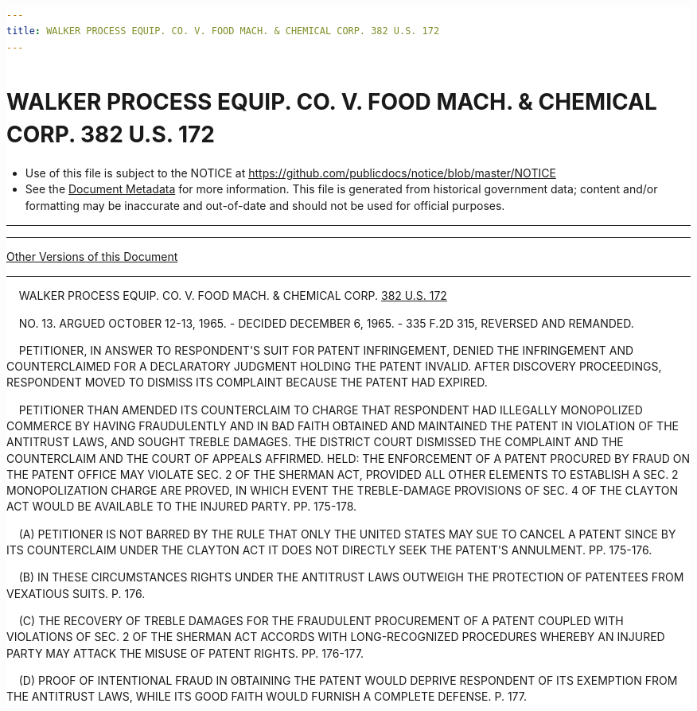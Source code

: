 ```yaml
---
title: WALKER PROCESS EQUIP. CO. V. FOOD MACH. & CHEMICAL CORP. 382 U.S. 172
---
```


# WALKER PROCESS EQUIP. CO. V. FOOD MACH. & CHEMICAL CORP. 382 U.S. 172

* Use of this file is subject to the NOTICE at https://github.com/publicdocs/notice/blob/master/NOTICE
* See the [Document Metadata](../../../index.md) for more information.
  This file is generated from historical government data; content and/or formatting may be inaccurate and out-of-date and should not be used for official purposes.

----------
----------

[Other Versions of this Document](https://publicdocs.github.io/go/links?ns=uslm-x&ref=%2Fus%2Fcourts%2Fscotus%2FusReporter%2F382%2F172)

----------

    WALKER PROCESS EQUIP. CO. V. FOOD MACH. & CHEMICAL CORP. [382 U.S. 172][/us/courts/scotus/usReporter/382/172]

    NO. 13.  ARGUED OCTOBER 12-13, 1965.  - DECIDED DECEMBER 6, 1965.  - 335 F.2D 315, REVERSED AND REMANDED.

    PETITIONER, IN ANSWER TO RESPONDENT'S SUIT FOR PATENT INFRINGEMENT, DENIED THE INFRINGEMENT AND COUNTERCLAIMED FOR A DECLARATORY JUDGMENT HOLDING THE PATENT INVALID.  AFTER DISCOVERY PROCEEDINGS, RESPONDENT MOVED TO DISMISS ITS COMPLAINT BECAUSE THE PATENT HAD EXPIRED.

    PETITIONER THAN AMENDED ITS COUNTERCLAIM TO CHARGE THAT RESPONDENT HAD ILLEGALLY MONOPOLIZED COMMERCE BY HAVING FRAUDULENTLY AND IN BAD FAITH OBTAINED AND MAINTAINED THE PATENT IN VIOLATION OF THE ANTITRUST LAWS, AND SOUGHT TREBLE DAMAGES.  THE DISTRICT COURT DISMISSED THE COMPLAINT AND THE COUNTERCLAIM AND THE COURT OF APPEALS AFFIRMED.  HELD:  THE ENFORCEMENT OF A PATENT PROCURED BY FRAUD ON THE PATENT OFFICE MAY VIOLATE SEC. 2 OF THE SHERMAN ACT, PROVIDED ALL OTHER ELEMENTS TO ESTABLISH A SEC. 2 MONOPOLIZATION CHARGE ARE PROVED, IN WHICH EVENT THE TREBLE-DAMAGE PROVISIONS OF SEC. 4 OF THE CLAYTON ACT WOULD BE AVAILABLE TO THE INJURED PARTY.  PP. 175-178.

    (A)  PETITIONER IS NOT BARRED BY THE RULE THAT ONLY THE UNITED STATES MAY SUE TO CANCEL A PATENT SINCE BY ITS COUNTERCLAIM UNDER THE CLAYTON ACT IT DOES NOT DIRECTLY SEEK THE PATENT'S ANNULMENT.  PP. 175-176.

    (B)  IN THESE CIRCUMSTANCES RIGHTS UNDER THE ANTITRUST LAWS OUTWEIGH THE PROTECTION OF PATENTEES FROM VEXATIOUS SUITS.  P. 176.

    (C)  THE RECOVERY OF TREBLE DAMAGES FOR THE FRAUDULENT PROCUREMENT OF A PATENT COUPLED WITH VIOLATIONS  OF SEC. 2 OF THE SHERMAN ACT ACCORDS WITH LONG-RECOGNIZED PROCEDURES WHEREBY AN INJURED PARTY MAY ATTACK THE MISUSE OF PATENT RIGHTS.  PP. 176-177.

    (D)  PROOF OF INTENTIONAL FRAUD IN OBTAINING THE PATENT WOULD DEPRIVE RESPONDENT OF ITS EXEMPTION FROM THE ANTITRUST LAWS, WHILE ITS GOOD FAITH WOULD FURNISH A COMPLETE DEFENSE.  P. 177.


[/us/courts/scotus/usReporter/382/172]: https://publicdocs.github.io/go/links?ns=uslm-x&ref=%2Fus%2Fcourts%2Fscotus%2FusReporter%2F382%2F172
[/us/courts/scotus/usReporter/379/957]: https://publicdocs.github.io/go/links?ns=uslm-x&ref=%2Fus%2Fcourts%2Fscotus%2FusReporter%2F379%2F957
[/us/courts/scotus/usReporter/324/806]: https://publicdocs.github.io/go/links?ns=uslm-x&ref=%2Fus%2Fcourts%2Fscotus%2FusReporter%2F324%2F806
[/us/courts/scotus/usReporter/324/806]: https://publicdocs.github.io/go/links?ns=uslm-x&ref=%2Fus%2Fcourts%2Fscotus%2FusReporter%2F324%2F806
[/us/courts/scotus/usReporter/322/238]: https://publicdocs.github.io/go/links?ns=uslm-x&ref=%2Fus%2Fcourts%2Fscotus%2FusReporter%2F322%2F238
[/us/courts/scotus/usReporter/290/240]: https://publicdocs.github.io/go/links?ns=uslm-x&ref=%2Fus%2Fcourts%2Fscotus%2FusReporter%2F290%2F240
[/us/usc/t28/s2201]: https://publicdocs.github.io/go/links?ns=uslm&ref=%2Fus%2Fusc%2Ft28%2Fs2201
[/us/courts/scotus/usReporter/342/180]: https://publicdocs.github.io/go/links?ns=uslm-x&ref=%2Fus%2Fcourts%2Fscotus%2FusReporter%2F342%2F180
[/us/courts/scotus/usReporter/320/661]: https://publicdocs.github.io/go/links?ns=uslm-x&ref=%2Fus%2Fcourts%2Fscotus%2FusReporter%2F320%2F661
[/us/courts/scotus/usReporter/372/253]: https://publicdocs.github.io/go/links?ns=uslm-x&ref=%2Fus%2Fcourts%2Fscotus%2FusReporter%2F372%2F253
[/us/stat/26/209]: https://publicdocs.github.io/go/links?ns=uslm&ref=%2Fus%2Fstat%2F26%2F209
[/us/usc/t15/s2]: https://publicdocs.github.io/go/links?ns=uslm&ref=%2Fus%2Fusc%2Ft15%2Fs2
[/us/stat/38/731]: https://publicdocs.github.io/go/links?ns=uslm&ref=%2Fus%2Fstat%2F38%2F731
[/us/usc/t15/s15]: https://publicdocs.github.io/go/links?ns=uslm&ref=%2Fus%2Fusc%2Ft15%2Fs15
[/us/courts/scotus/usReporter/342/371]: https://publicdocs.github.io/go/links?ns=uslm-x&ref=%2Fus%2Fcourts%2Fscotus%2FusReporter%2F342%2F371